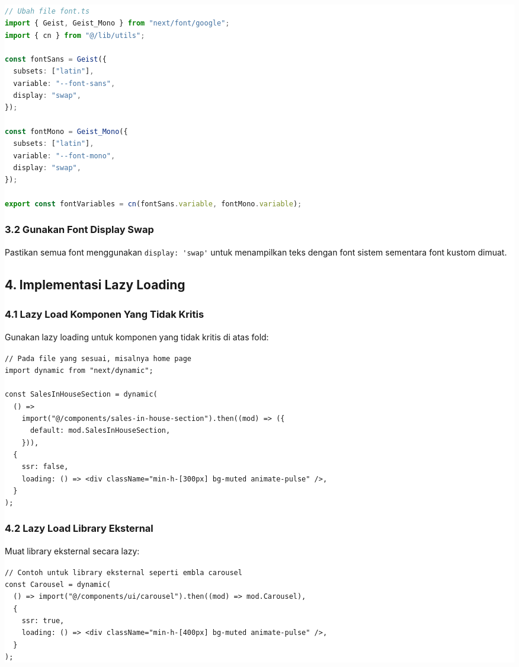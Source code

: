 ```typescript
// Ubah file font.ts
import { Geist, Geist_Mono } from "next/font/google";
import { cn } from "@/lib/utils";

const fontSans = Geist({
  subsets: ["latin"],
  variable: "--font-sans",
  display: "swap",
});

const fontMono = Geist_Mono({
  subsets: ["latin"],
  variable: "--font-mono",
  display: "swap",
});

export const fontVariables = cn(fontSans.variable, fontMono.variable);
```

### 3.2 Gunakan Font Display Swap

Pastikan semua font menggunakan `display: 'swap'` untuk menampilkan teks dengan font sistem sementara font kustom dimuat.

## 4. Implementasi Lazy Loading

### 4.1 Lazy Load Komponen Yang Tidak Kritis

Gunakan lazy loading untuk komponen yang tidak kritis di atas fold:

```tsx
// Pada file yang sesuai, misalnya home page
import dynamic from "next/dynamic";

const SalesInHouseSection = dynamic(
  () =>
    import("@/components/sales-in-house-section").then((mod) => ({
      default: mod.SalesInHouseSection,
    })),
  {
    ssr: false,
    loading: () => <div className="min-h-[300px] bg-muted animate-pulse" />,
  }
);
```

### 4.2 Lazy Load Library Eksternal

Muat library eksternal secara lazy:

```tsx
// Contoh untuk library eksternal seperti embla carousel
const Carousel = dynamic(
  () => import("@/components/ui/carousel").then((mod) => mod.Carousel),
  {
    ssr: true,
    loading: () => <div className="min-h-[400px] bg-muted animate-pulse" />,
  }
);
```
